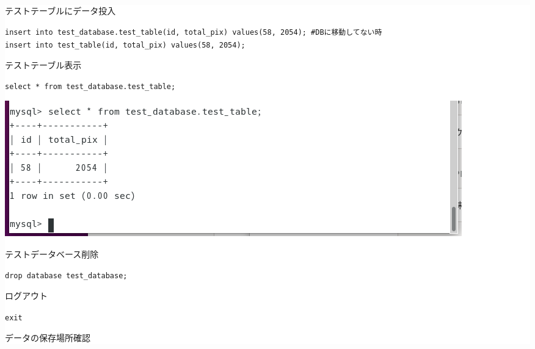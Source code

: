 テストテーブルにデータ投入

```
insert into test_database.test_table(id, total_pix) values(58, 2054); #DBに移動してない時
insert into test_table(id, total_pix) values(58, 2054); 
```

テストテーブル表示

```
select * from test_database.test_table;
```

![1](ubuntu_flask設定画像2/3.PNG)

テストデータベース削除

```
drop database test_database;
```

ログアウト

```
exit
```

データの保存場所確認
